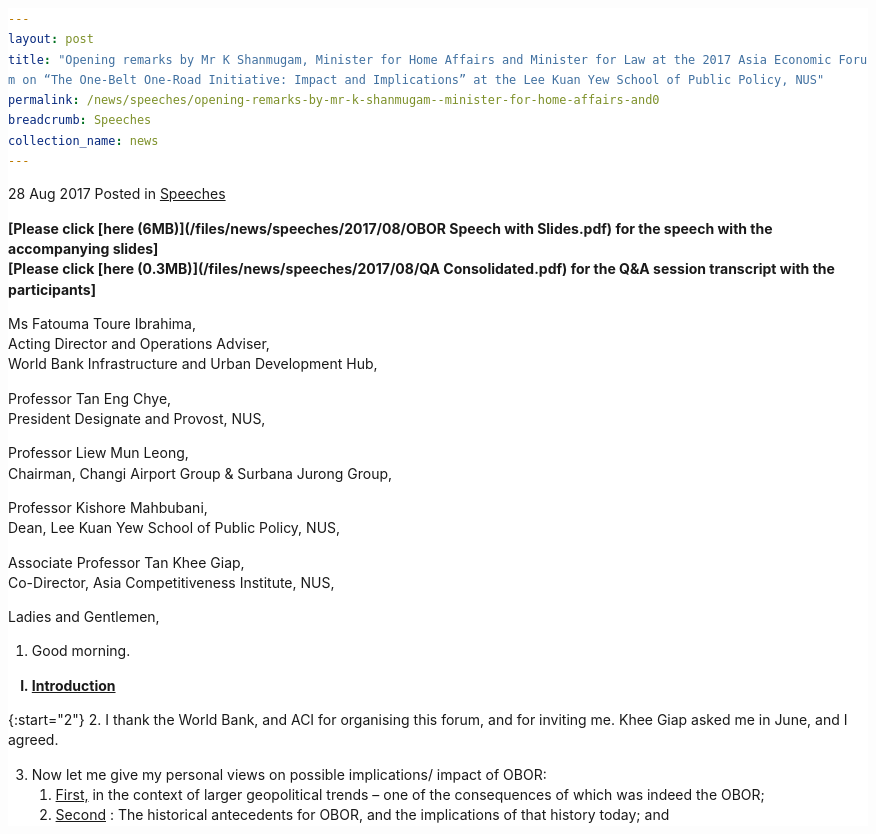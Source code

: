 ```yaml
---
layout: post
title: "Opening remarks by Mr K Shanmugam, Minister for Home Affairs and Minister for Law at the 2017 Asia Economic Forum on “The One-Belt One-Road Initiative: Impact and Implications” at the Lee Kuan Yew School of Public Policy, NUS"
permalink: /news/speeches/opening-remarks-by-mr-k-shanmugam--minister-for-home-affairs-and0
breadcrumb: Speeches
collection_name: news
---
```


28 Aug 2017 Posted in [Speeches](/news/speeches)

**[Please click [here (6MB)](/files/news/speeches/2017/08/OBOR Speech with Slides.pdf) for the speech with the accompanying slides]**  
**[Please click [here (0.3MB)](/files/news/speeches/2017/08/QA Consolidated.pdf) for the Q&A session transcript with the participants]**


Ms Fatouma Toure Ibrahima,  
Acting Director and Operations Adviser,  
World Bank Infrastructure and Urban Development Hub,

Professor Tan Eng Chye,  
President Designate and Provost, NUS,
    
Professor Liew Mun Leong,  
Chairman, Changi Airport Group & Surbana Jurong Group,  

Professor Kishore Mahbubani,  
Dean, Lee Kuan Yew School of Public Policy, NUS,
  
Associate Professor Tan Khee Giap,    
Co-Director, Asia Competitiveness Institute, NUS,  
  

Ladies and Gentlemen,  


1. Good morning.

<ol style="list-style-type:upper-roman; font-weight: bold;">
<li><u>Introduction</u></li>
</ol>

{:start="2"}
2. I thank the World Bank, and ACI for organising this forum, and for inviting me.
Khee Giap asked me in June, and I agreed.
 
<ol start="3">
<li>Now let me give my personal views on possible implications/ impact of OBOR:

<ol>

<li><u>First,</u> in the context of larger geopolitical trends – one of the consequences of which was indeed the OBOR; </li>
 
<li><u>Second</u> : The historical antecedents for OBOR, and the implications of that history today; and </li>
 